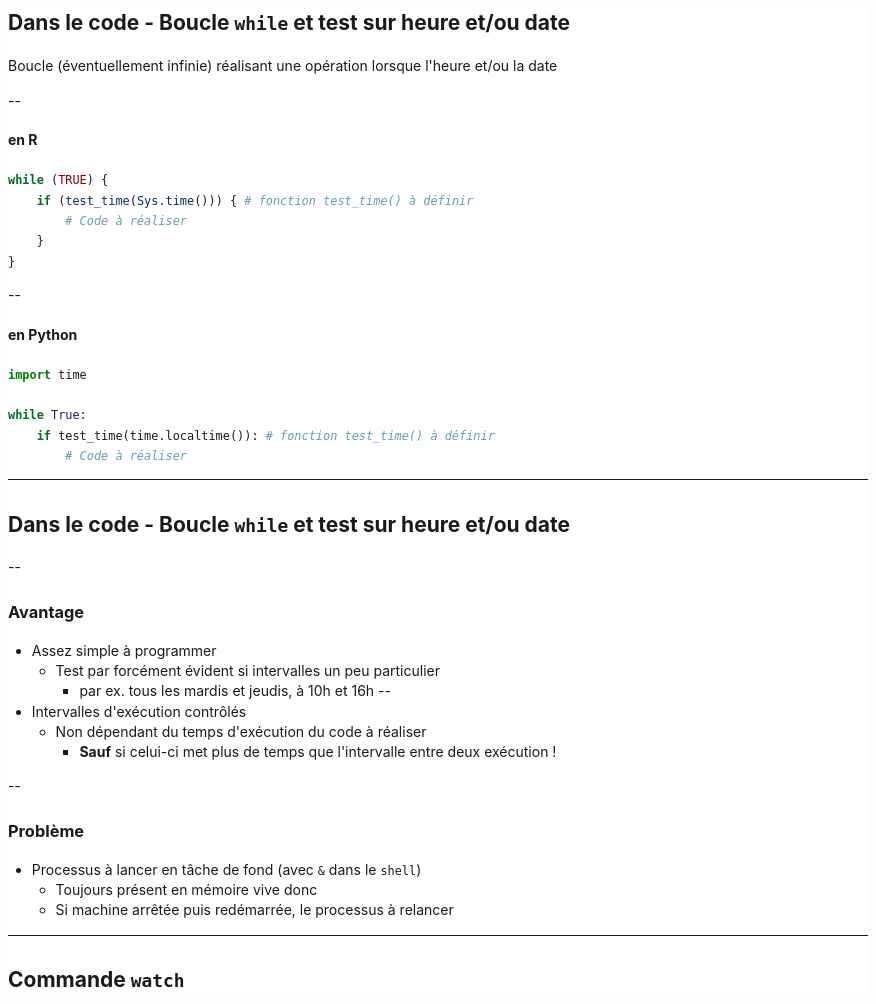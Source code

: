 ## Dans le code - Boucle `while` et test sur heure et/ou date

Boucle (éventuellement infinie) réalisant une opération lorsque l'heure et/ou la date 

--
#### en R

```r
while (TRUE) {
    if (test_time(Sys.time())) { # fonction test_time() à définir
        # Code à réaliser
    }
}
```

--
#### en Python

```python
import time

while True:
    if test_time(time.localtime()): # fonction test_time() à définir
        # Code à réaliser
```

---
## Dans le code - Boucle `while` et test sur heure et/ou date

--

### Avantage

- Assez simple à programmer
    - Test par forcément évident si intervalles un peu particulier
        - par ex. tous les mardis et jeudis, à 10h et 16h
--
- Intervalles d'exécution contrôlés
    - Non dépendant du temps d'exécution du code à réaliser
        - **Sauf** si celui-ci met plus de temps que l'intervalle entre deux exécution !

--

### Problème

- Processus à lancer en tâche de fond (avec `&` dans le `shell`)
    - Toujours présent en mémoire vive donc
    - Si machine arrêtée puis redémarrée, le processus à relancer
    
---
## Commande `watch`
